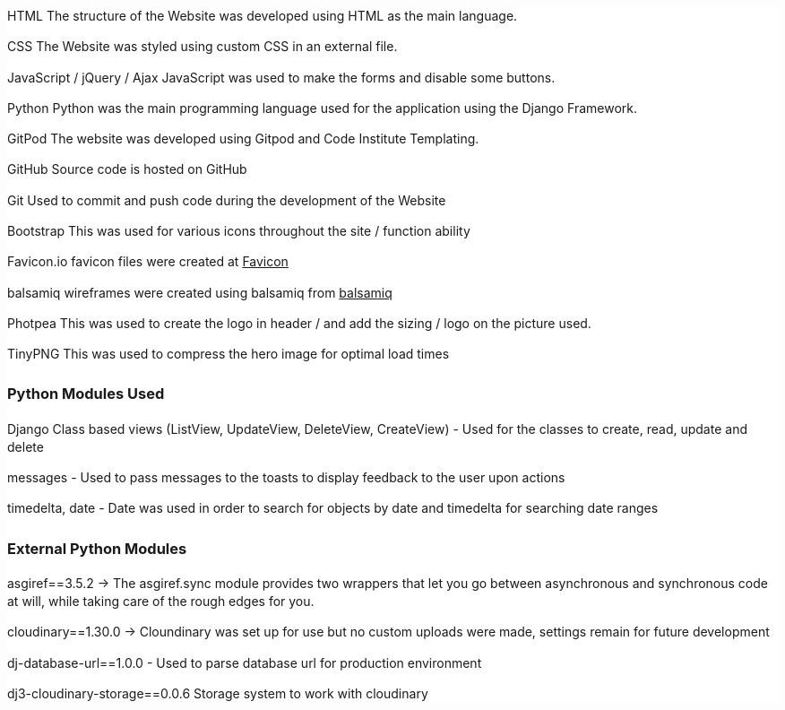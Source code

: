 HTML
The structure of the Website was developed using HTML as the main language.

CSS
The Website was styled using custom CSS in an external file.

JavaScript / jQuery / Ajax
JavaScript was used to make the forms and disable some buttons.

Python
Python was the main programming language used for the application using the Django Framework.

GitPod
The website was developed using Gitpod and Code Institute Templating.

GitHub
Source code is hosted on GitHub

Git
Used to commit and push code during the development of the Website

Bootstrap
This was used for various icons throughout the site / function ability

Favicon.io
favicon files were created at [Favicon](https://favicon.io/favicon-converter/)

balsamiq
wireframes were created using balsamiq from [balsamiq](https://balsamiq.com/wireframes/desktop/#)

Photpea
This was used to create the logo in header / and add the sizing / logo on the picture used.

TinyPNG
This was used to compress the hero image for optimal load times


### Python Modules Used

Django Class based views (ListView, UpdateView, DeleteView, CreateView) - Used for the classes to create, read, update and delete

messages - Used to pass messages to the toasts to display feedback to the user upon actions

timedelta, date - Date was used in order to search for objects by date and timedelta for searching date ranges


### External Python Modules

asgiref==3.5.2 -> The asgiref.sync module provides two wrappers that let you go between asynchronous and synchronous code at will, while taking care of the rough edges for you.

cloudinary==1.30.0 -> Cloundinary was set up for use but no custom uploads were made, settings remain for future development

dj-database-url==1.0.0 - Used to parse database url for production environment

dj3-cloudinary-storage==0.0.6 Storage system to work with cloudinary
